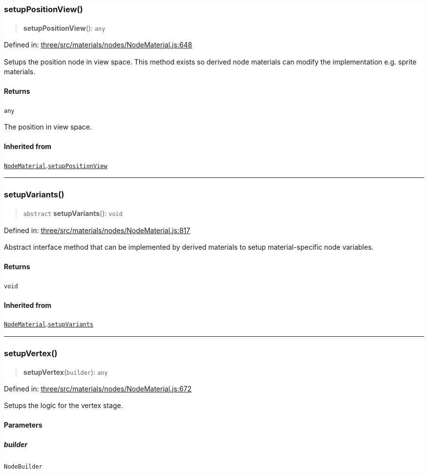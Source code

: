 ### setupPositionView()

> **setupPositionView**(): `any`

Defined in: [three/src/materials/nodes/NodeMaterial.js:648](https://github.com/DefinitelyMaybe/three-i18n/blob/fa57b79433d1c349ffb23a78727299c8d4190136/three/src/materials/nodes/NodeMaterial.js#L648)

Setups the position node in view space. This method exists
so derived node materials can modify the implementation e.g. sprite materials.

#### Returns

`any`

The position in view space.

#### Inherited from

[`NodeMaterial`](/reference/threewebgpu/classes/nodematerial/).[`setupPositionView`](/reference/threewebgpu/classes/nodematerial/#setuppositionview)

***

### setupVariants()

> `abstract` **setupVariants**(): `void`

Defined in: [three/src/materials/nodes/NodeMaterial.js:817](https://github.com/DefinitelyMaybe/three-i18n/blob/fa57b79433d1c349ffb23a78727299c8d4190136/three/src/materials/nodes/NodeMaterial.js#L817)

Abstract interface method that can be implemented by derived materials
to setup material-specific node variables.

#### Returns

`void`

#### Inherited from

[`NodeMaterial`](/reference/threewebgpu/classes/nodematerial/).[`setupVariants`](/reference/threewebgpu/classes/nodematerial/#setupvariants)

***

### setupVertex()

> **setupVertex**(`builder`): `any`

Defined in: [three/src/materials/nodes/NodeMaterial.js:672](https://github.com/DefinitelyMaybe/three-i18n/blob/fa57b79433d1c349ffb23a78727299c8d4190136/three/src/materials/nodes/NodeMaterial.js#L672)

Setups the logic for the vertex stage.

#### Parameters

##### builder

`NodeBuilder`
